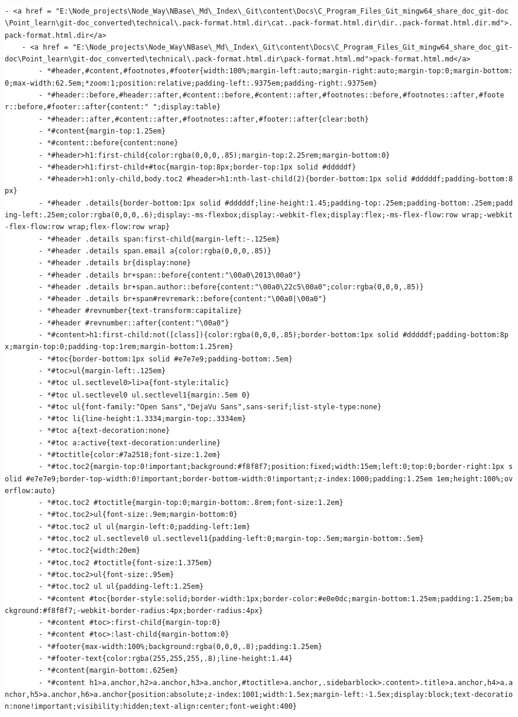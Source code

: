     - <a href = "E:\Node_projects\Node_Way\NBase\_Md\_Index\_Git\content\Docs\C_Program_Files_Git_mingw64_share_doc_git-doc\Point_learn\git-doc_converted\technical\.pack-format.html.dir\cat..pack-format.html.dir\dir..pack-format.html.dir.md">.pack-format.html.dir</a>
        - <a href = "E:\Node_projects\Node_Way\NBase\_Md\_Index\_Git\content\Docs\C_Program_Files_Git_mingw64_share_doc_git-doc\Point_learn\git-doc_converted\technical\.pack-format.html.dir\pack-format.html.md">pack-format.html.md</a>
            - *#header,#content,#footnotes,#footer{width:100%;margin-left:auto;margin-right:auto;margin-top:0;margin-bottom:0;max-width:62.5em;*zoom:1;position:relative;padding-left:.9375em;padding-right:.9375em}
            - *#header::before,#header::after,#content::before,#content::after,#footnotes::before,#footnotes::after,#footer::before,#footer::after{content:" ";display:table}
            - *#header::after,#content::after,#footnotes::after,#footer::after{clear:both}
            - *#content{margin-top:1.25em}
            - *#content::before{content:none}
            - *#header>h1:first-child{color:rgba(0,0,0,.85);margin-top:2.25rem;margin-bottom:0}
            - *#header>h1:first-child+#toc{margin-top:8px;border-top:1px solid #dddddf}
            - *#header>h1:only-child,body.toc2 #header>h1:nth-last-child(2){border-bottom:1px solid #dddddf;padding-bottom:8px}
            - *#header .details{border-bottom:1px solid #dddddf;line-height:1.45;padding-top:.25em;padding-bottom:.25em;padding-left:.25em;color:rgba(0,0,0,.6);display:-ms-flexbox;display:-webkit-flex;display:flex;-ms-flex-flow:row wrap;-webkit-flex-flow:row wrap;flex-flow:row wrap}
            - *#header .details span:first-child{margin-left:-.125em}
            - *#header .details span.email a{color:rgba(0,0,0,.85)}
            - *#header .details br{display:none}
            - *#header .details br+span::before{content:"\00a0\2013\00a0"}
            - *#header .details br+span.author::before{content:"\00a0\22c5\00a0";color:rgba(0,0,0,.85)}
            - *#header .details br+span#revremark::before{content:"\00a0|\00a0"}
            - *#header #revnumber{text-transform:capitalize}
            - *#header #revnumber::after{content:"\00a0"}
            - *#content>h1:first-child:not([class]){color:rgba(0,0,0,.85);border-bottom:1px solid #dddddf;padding-bottom:8px;margin-top:0;padding-top:1rem;margin-bottom:1.25rem}
            - *#toc{border-bottom:1px solid #e7e7e9;padding-bottom:.5em}
            - *#toc>ul{margin-left:.125em}
            - *#toc ul.sectlevel0>li>a{font-style:italic}
            - *#toc ul.sectlevel0 ul.sectlevel1{margin:.5em 0}
            - *#toc ul{font-family:"Open Sans","DejaVu Sans",sans-serif;list-style-type:none}
            - *#toc li{line-height:1.3334;margin-top:.3334em}
            - *#toc a{text-decoration:none}
            - *#toc a:active{text-decoration:underline}
            - *#toctitle{color:#7a2518;font-size:1.2em}
            - *#toc.toc2{margin-top:0!important;background:#f8f8f7;position:fixed;width:15em;left:0;top:0;border-right:1px solid #e7e7e9;border-top-width:0!important;border-bottom-width:0!important;z-index:1000;padding:1.25em 1em;height:100%;overflow:auto}
            - *#toc.toc2 #toctitle{margin-top:0;margin-bottom:.8rem;font-size:1.2em}
            - *#toc.toc2>ul{font-size:.9em;margin-bottom:0}
            - *#toc.toc2 ul ul{margin-left:0;padding-left:1em}
            - *#toc.toc2 ul.sectlevel0 ul.sectlevel1{padding-left:0;margin-top:.5em;margin-bottom:.5em}
            - *#toc.toc2{width:20em}
            - *#toc.toc2 #toctitle{font-size:1.375em}
            - *#toc.toc2>ul{font-size:.95em}
            - *#toc.toc2 ul ul{padding-left:1.25em}
            - *#content #toc{border-style:solid;border-width:1px;border-color:#e0e0dc;margin-bottom:1.25em;padding:1.25em;background:#f8f8f7;-webkit-border-radius:4px;border-radius:4px}
            - *#content #toc>:first-child{margin-top:0}
            - *#content #toc>:last-child{margin-bottom:0}
            - *#footer{max-width:100%;background:rgba(0,0,0,.8);padding:1.25em}
            - *#footer-text{color:rgba(255,255,255,.8);line-height:1.44}
            - *#content{margin-bottom:.625em}
            - *#content h1>a.anchor,h2>a.anchor,h3>a.anchor,#toctitle>a.anchor,.sidebarblock>.content>.title>a.anchor,h4>a.anchor,h5>a.anchor,h6>a.anchor{position:absolute;z-index:1001;width:1.5ex;margin-left:-1.5ex;display:block;text-decoration:none!important;visibility:hidden;text-align:center;font-weight:400}